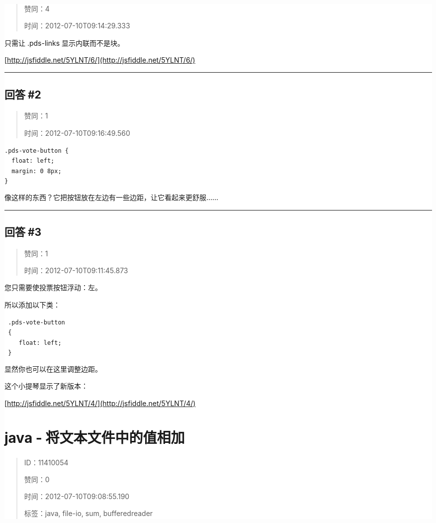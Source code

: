 > 赞同：4
> 
> 时间：2012-07-10T09:14:29.333

只需让 .pds-links 显示内联而不是块。

[http://jsfiddle.net/5YLNT/6/](http://jsfiddle.net/5YLNT/6/)

* * *

## 回答 #2

> 赞同：1
> 
> 时间：2012-07-10T09:16:49.560

```
.pds-vote-button {
  float: left;
  margin: 0 8px;
} 
```

像这样的东西？它把按钮放在左边有一些边距，让它看起来更舒服……

* * *

## 回答 #3

> 赞同：1
> 
> 时间：2012-07-10T09:11:45.873

您只需要使投票按钮浮动：左。

所以添加以下类：

```
 .pds-vote-button
 {
    float: left;
 } 
```

显然你也可以在这里调整边距。

这个小提琴显示了新版本：

[http://jsfiddle.net/5YLNT/4/](http://jsfiddle.net/5YLNT/4/)

# java - 将文本文件中的值相加

> ID：11410054
> 
> 赞同：0
> 
> 时间：2012-07-10T09:08:55.190
> 
> 标签：java, file-io, sum, bufferedreader
